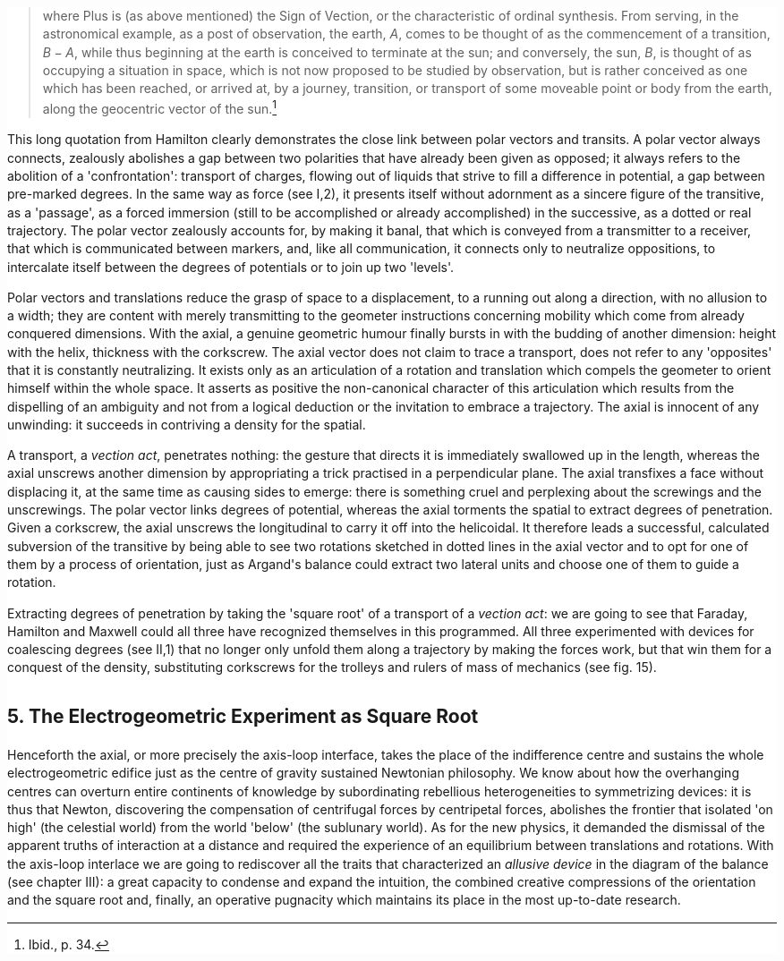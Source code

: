 > where Plus is (as above mentioned) the Sign of Vection, or the characteristic of ordinal synthesis. From serving, in the astronomical example, as a post of observation, the earth, $A$, comes to be thought of as the commencement of a transition, $B-A$, while thus beginning at the earth is conceived to terminate at the sun; and conversely, the sun, $B$, is thought of as occupying a situation in space, which is not now proposed to be studied by observation, but is rather conceived as one which has been reached, or arrived at, by a journey, transition, or transport of some moveable point or body from the earth, along the geocentric vector of the sun.[^17]

This long quotation from Hamilton clearly demonstrates the close link between polar vectors and transits. A polar vector always connects, zealously abolishes a gap between two polarities that have already been given as opposed; it always refers to the abolition of a 'confrontation': transport of charges, flowing out of liquids that strive to fill a difference in potential, a gap between pre-marked degrees. In the same way as force (see I,2), it presents itself without adornment as a sincere figure of the transitive, as a 'passage', as a forced immersion (still to be accomplished or already accomplished) in the successive, as a dotted or real trajectory. The polar vector zealously accounts for, by making it banal, that which is conveyed from a transmitter to a receiver, that which is communicated between markers, and, like all communication, it connects only to neutralize oppositions, to intercalate itself between the degrees of potentials or to join up two 'levels'.

Polar vectors and translations reduce the grasp of space to a displacement, to a running out along a direction, with no allusion to a width; they are content with merely transmitting to the geometer instructions concerning mobility which come from already conquered dimensions. With the axial, a genuine geometric humour finally bursts in with the budding of another dimension: height with the helix, thickness with the corkscrew. The axial vector does not claim to trace a transport, does not refer to any 'opposites' that it is constantly neutralizing. It exists only as an articulation of a rotation and translation which compels the geometer to orient himself within the whole space. It asserts as positive the non-canonical character of this articulation which results from the dispelling of an ambiguity and not from a logical deduction or the invitation to embrace a trajectory. The axial is innocent of any unwinding: it succeeds in contriving a density for the spatial.

A transport, a *vection act*, penetrates nothing: the gesture that directs it is immediately swallowed up in the length, whereas the axial unscrews another dimension by appropriating a trick practised in a perpendicular plane. The axial transfixes a face without displacing it, at the same time as causing sides to emerge: there is something cruel and perplexing  about the screwings and the unscrewings. The polar vector links degrees of potential, whereas the axial torments the spatial to extract degrees of penetration. Given a corkscrew, the axial unscrews the longitudinal to carry it off into the helicoidal. It therefore leads a successful, calculated subversion of the transitive by being able to see two rotations sketched in dotted lines in the axial vector and to opt for one of them by a process of orientation, just as Argand's balance could extract two lateral units and choose one of them to guide a rotation.

Extracting degrees of penetration by taking the 'square root' of a transport of a *vection act*: we are going to see that Faraday, Hamilton and Maxwell could all three have recognized themselves in this programmed. All three experimented with devices for coalescing degrees (see II,1) that no longer only unfold them along a trajectory by making the forces work, but that win them for a conquest of the density, substituting corkscrews for the trolleys and rulers of mass of mechanics (see fig. 15).

## 5. The Electrogeometric Experiment as Square Root

Henceforth the axial, or more precisely the axis-loop interface, takes the place of the indifference centre and sustains the whole electrogeometric edifice just as the centre of gravity sustained Newtonian philosophy. We know about how the overhanging centres can overturn entire continents of knowledge by subordinating rebellious heterogeneities to symmetrizing devices: it is thus that Newton, discovering the compensation of centrifugal forces by centripetal forces, abolishes the frontier that isolated 'on high' (the celestial world) from the world 'below' (the sublunary world). As for the new physics, it demanded the dismissal of the apparent truths of interaction at a distance and required the experience of an equilibrium between translations and rotations. With the axis-loop interlace we are going to rediscover all the traits that characterized an *allusive device* in the diagram of the balance (see chapter III): a great capacity to condense and expand the intuition, the combined creative compressions of the orientation and the square root and, finally, an operative pugnacity which maintains its place in the most up-to-date research.


[^1]: Schelling, *Allgemeine Deduktion des dynamischen Prozesses oder der Kategorien der Physik, Zeitschrift fur spekulative Physik* (Iena and Leipzig, 1800) (= *Werke*, I-4, pp. 745-816).
[^2]: We have deliberately neglected the question of the lateral in optics (the work of Fresnel and Arago). On these questions see A. Dahan, *La Physique mathematique en France de 1800 a 1840: Les voies de Cauchy* (thesis), Nantes, 1990; and J. Buchwald, *The Rise of the Wave Theory of Light* (Chicago: University of Chicago Press, 1989).
[^3]: Schelling, *Bruno*, p. 147: 'Now, in this nature wholly perfect among natures, the form is always equal to the essence, because the finite ... is not contained by it as finite.'
[^4]: Schelling, *Allgemeine Deduktion*, &sect; 13.
[^5]: On the theory of electricity at the beginning of the nineteenth century, see E. Whittaker, *A History of the Theories of Aether and Electricity* (London, 1951). 
[^6]: We are restricting ourselves here to classical mechanics: the photon is not part of the discussion.
[^7]: A.M. Ampère, *Theorie mathematique des phenomenes electrodynamiques* (1826) (Paris: Blanchard, 1958), 74.
[^8]: Schelling, *Allgemeine Deduktion* &sect; 33.
[^9]: Ibid., &sect; 34.
[^10]: Hans Christian Ørsted (1777-1851), a Danish physicist and chemist, was deeply influenced by *Naturphilosophie* and shared the ideas of the German physicist Ritter on the unification of natural forces (as early as 1798, Ritter had conjectured the unity of the electrical and chemical forces). Thus he writes in his *Recherches sur l'identite des forces chimiques et electriques* (Paris, 1813, presented by Ørsted himself as the translation of his *Ansichten der chemischen Naturgesetze*, published in Germany 1812): 'Finally we will add that the philosophy of nature that has been cultivated in Germany these past twenty years could also lay claim to some of the views that we are going to express' (p. 11). From 1812, Ørsted senses the action of electricity on a compass; he experiments with it in 1820. On the life of Ørsted, see B. Dibner, *Ørsted and the Discovery of Electromagnetism* (Connecticut: Burndy Library, 1961). For Ørsted's original articles, see H.C. Ørsted, *Scientific Papers* (Copenhagen: A.F. Host and Son, 1920), 3 vols.
[^11]: In the article where he announces his discovery ('Experiments on the Effect of a Curent of Electricity on the Magnetic Needle', *Annals of Philosophy*, 1820, 16, pp. 273-76), Ørsted writes: 'We can conclude that a circular motion is implied in these effects.'
[^12]: A.M. Ampère, *Theorie mathematique*, p. 3.
[^13]: Ibid., p. 83.
[^14]: Galvanism. The name given to certain electrical phenomena affecting the muscles and nerves, which were discovered by the Italian physicist and doctor Louis Galvani (1737-98), who concluded that animals are endowed with a particular kind of elasticity. This theory was refuted by the physicist Volta.
[^15]: William Rowan Hamilton (1805-1865) was a prodigious mathematician; he wrote a remarkable article on caustics when he was seventeen and was named Astronomer Royal of Ireland at the age of twenty-two. Like Ørsted, Hamilton possessed a vast literary culture; he was godfather to Wordsworth's grandchildren; he visited Coleridge at Highgate &mdash; the two became friends and maintained a regular correspondence (Coleridge had introduced *Naturphilosophie* to England). Hamilton though himself a disciple of Pythagoras and wrote that 'the goal of the physical sciences is ... to learn the language and interpret the oracles of the Universe'. On Hamilton's life, see R.P. Graves, *Life of Sir Hamilton*, (Dublin, 1882).
[^16]: W.R. Hamilton, *Lectures on Quaternions*, Lecture II, p. 33.
[^17]: Ibid., p. 34.
[^18]: The term 'line of force' (*linea virtutis*) was used by scholastic philosophers in connection with magnetism (See *Philosohpie magnetica* [1629] by Niccolo Cabeo, quoted by E. Whittaker, *A History of Theories of Aether and Electricity*, pp. 33-35).
[^19]: See Whittaker, ibid., p. 171 and n.
[^20]: Letter to Michael Faraday, 9 November 1857, reprinted in Maxwell, *Scientific Letters and Papers* (Cambridge: CUP, 1980), I, p. 550.
[^21]: On lines of force, see also F. Balibar, *Einstein 1905, De l'Ether au quanta* (Paris: PUF, 1992).
[^22]: E. Whittaker, *A History of Theories of Aether and Electricity*, p. 172, n. 5, cites Sir George Airy, 'I can hardly imagine anyone ... hesitat[ing] an instant in the choice between this simple and precise action [action at a distance], on the one hand, and anything so vague and varying as lines of force, on the other.'
[^23]: On feeling and distance, see Erwin Straus.
[^24]: J.C. Maxwell, 'Praise of Faraday', in *The Scientific Papers* (Cambridge University Press, 1890), 355-60.
[^25]: See J.-B. Biot, *Memoires* at the Academy of Sciences, 30 October and 18 December 1820; and D. Poisson, *Memoire sur la theorie du magnetisme*, 2 February 1824.
[^26]: Schelling, *Allgemeine Deduktion*, &sect; 31.
[^27]: D'Alembert, preliminary discourse to the *Traite de dynamique* (2nd end, 1758) (Paris: Gauthier-Villars, 1921), xxvi.
[^28]: M. Chasles, *Apercu historique sur l'origine et le developpement des methodes en geometrie*, 1837 (3rd edn, 1889), pp. 411-12.
[^29]: W.R. Hamilton, *Lectures on Quaternions*, Preface, p. 61: 'as is done in that known generalization of such multiplication, for lines within one plane, which ... ought (I think) to be called the Method of Argand.' See also the interesting commentary on analogy and similitude on p. 54 (we should never forget that Hamilton was also a theologian and that it is analogical balances that grasp transcendences rationally).
[^30]: Ibid., p. 54.
[^31]: Ibid., p. 60.
[^32]: See also ibid., p. 2.
[^33]: See R.P. Graves, *Life of Sir Hamilton*.
[^34]: J.C. Maxwell, 'Quaternions', *Nature*, 9, 1873, reprinted in *Scientific Letters and Papers*, II, pp. 951-52.
[^35]: J.C. Maxwell, *A Treatise on Electricity and Magnetism*, 2 vols, 3rd edn (Oxford: Clarendon Press, 1892), vol. I, p. 9.
[^36]: J.C. Maxwell, 'On the Mathematical Classification of Physical Quantities', *Proceedings of the London Mathematical Society*, 1871, p. 259.
[^37]: Ibid. ,p. 263.
[^38]: J.C. Maxwell, *The Scientific Papers*, p. 503.
[^39]: Ibid., pp. 451-52.
[^40]: C.S. Peirce, *Ecrits sur le signe*, Paris, Seuil, 1978: 'Any physical force reacts between a pair of particles, each of which serves as the other one's index.'
[^41]: J.C. Maxwell, *The Scientific Papers*, pp. 451-503.
[^42]: Ibid., p. 452.
[^43]: Ibid.
[^44]: Ibid., p. 468.
[^45]: Ibid.
[^46]: Ibid., p. 471.
[^47]: Ibid., p. 486.
[^48]: M. Black, *Models and Metaphors* (Cornell University Press, 1962); I.A. Richards, *Philosophy of Rhetoric* (London, 1936).
[^49]: N. Goodman, *Languages of Art: An Approach to a Theory of Symbols* (London: Oxford University Press), 85.
[^50]: Maxwell, *The Scientific Papers*, p. 155.
[^51]: Ibid., vol. II, p. 227.
[^52]: Jacques Lacan understood the subversive power of the knot, which is comparable both to algorithms and allusion. There is indeed a spatial imperium, which is conquered through a rearticulation of cursiveness, degrees of height and laterality.
[^53]: By setting up a kind of competition with 'pure' writing, they emphasize the rights of an initiatory kind of rationality, appreciable by a few rare connoisseurs careful not to succumb to the easy transitivities of the literal or to the fascination of images. On this subject see R.B. Stevenson, 'Aspects of Ambiguity and Interlace', *Ulster Journal of Archeology*, 1981-82, 44-45; L. Bieler, *Ireland, Harbinger of the Middle Ages*, 1963; J.-C. Bonne, 'Noeuds d'Ecriture', in the conference *Text, Bild*, Dumchen and Neilich (eds) (Berlin 1888), 90-101.